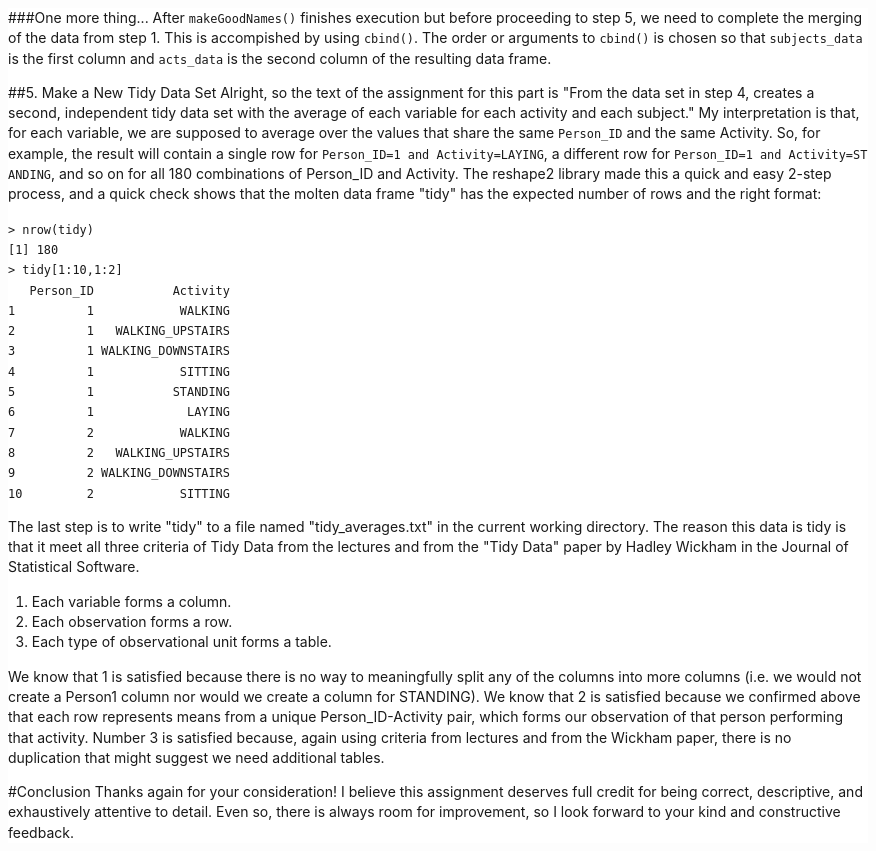 ###One more thing...
After `makeGoodNames()` finishes execution but before proceeding to step 5, we need to complete the merging of the data from step 1.  This is accompished by using `cbind()`.  The order or arguments to `cbind()` is chosen so that `subjects_data` is the first column and `acts_data` is the second column of the resulting data frame.


##5. Make a New Tidy Data Set
Alright, so the text of the assignment for this part is "From the data set in step 4, creates a second, independent tidy data set with the average of each variable for each activity and each subject."  My interpretation is that, for each variable, we are supposed to average over the values that share the same `Person_ID` and the same Activity.  So, for example, the result will contain a single row for `Person_ID=1 and Activity=LAYING`, a different row for `Person_ID=1 and Activity=STANDING`, and so on for all 180 combinations of Person_ID and Activity.
The reshape2 library made this a quick and easy 2-step process, and a quick check shows that the molten data frame "tidy" has the expected number of rows and the right format:
```
> nrow(tidy)
[1] 180
> tidy[1:10,1:2]
   Person_ID           Activity
1          1            WALKING
2          1   WALKING_UPSTAIRS
3          1 WALKING_DOWNSTAIRS
4          1            SITTING
5          1           STANDING
6          1             LAYING
7          2            WALKING
8          2   WALKING_UPSTAIRS
9          2 WALKING_DOWNSTAIRS
10         2            SITTING
```

The last step is to write "tidy" to a file named "tidy_averages.txt" in the current working directory.  The reason this data is tidy is that it meet all three criteria of Tidy Data from the lectures and from the "Tidy Data" paper by Hadley Wickham in the Journal of Statistical Software.
1. Each variable forms a column.
2. Each observation forms a row.
3. Each type of observational unit forms a table.

We know that 1 is satisfied because there is no way to meaningfully split any of the columns into more columns (i.e. we would not create a Person1 column nor would we create a column for STANDING).  We know that 2 is satisfied because we confirmed above that each row represents means from a unique Person_ID-Activity pair, which forms our observation of that person performing that activity.  Number 3 is satisfied because, again using criteria from lectures and from the Wickham paper, there is no duplication that might suggest we need additional tables.

#Conclusion
Thanks again for your consideration!  I believe this assignment deserves full credit for being correct, descriptive, and exhaustively attentive to detail.  Even so, there is always room for improvement, so I look forward to your kind and constructive feedback.
